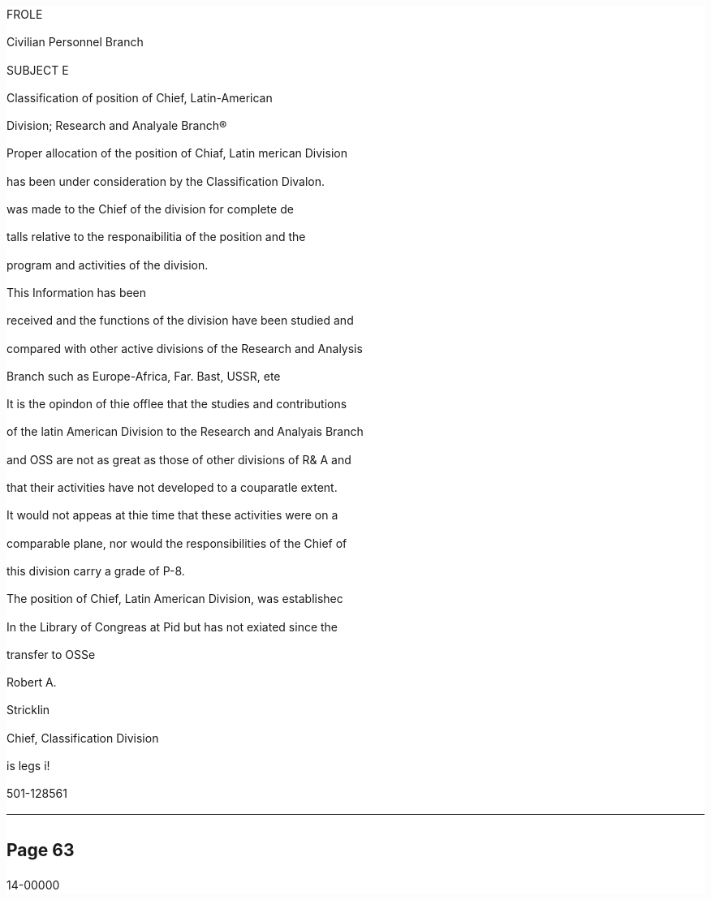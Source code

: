 FROLE

Civilian Personnel Branch

SUBJECT E

Classification of position of Chief, Latin-American

Division; Research and Analyale Branch®

Proper allocation of the position of Chiaf, Latin merican Division

has been under consideration by the Classification Divalon.

was made to the Chief of the division for complete de

talls relative to the responaibilitia of the position and the

program and activities of the division.

This Information has been

received and the functions of the division have been studied and

compared with other active divisions of the Research and Analysis

Branch such as Europe-Africa, Far. Bast, USSR, ete

It is the opindon of thie offlee that the studies and contributions

of the latin American Division to the Research and Analyais Branch

and OSS are not as great as those of other divisions of R& A and

that their activities have not developed to a couparatle extent.

It would not appeas at thie time that these activities were on a

comparable plane, nor would the responsibilities of the Chief of

this division carry a grade of P-8.

The position of Chief, Latin American Division, was establishec

In the Library of Congreas at Pid but has not exiated since the

transfer to OSSe

Robert A.

Stricklin

Chief, Classification Division

is legs i!

501-128561

---

## Page 63

14-00000
